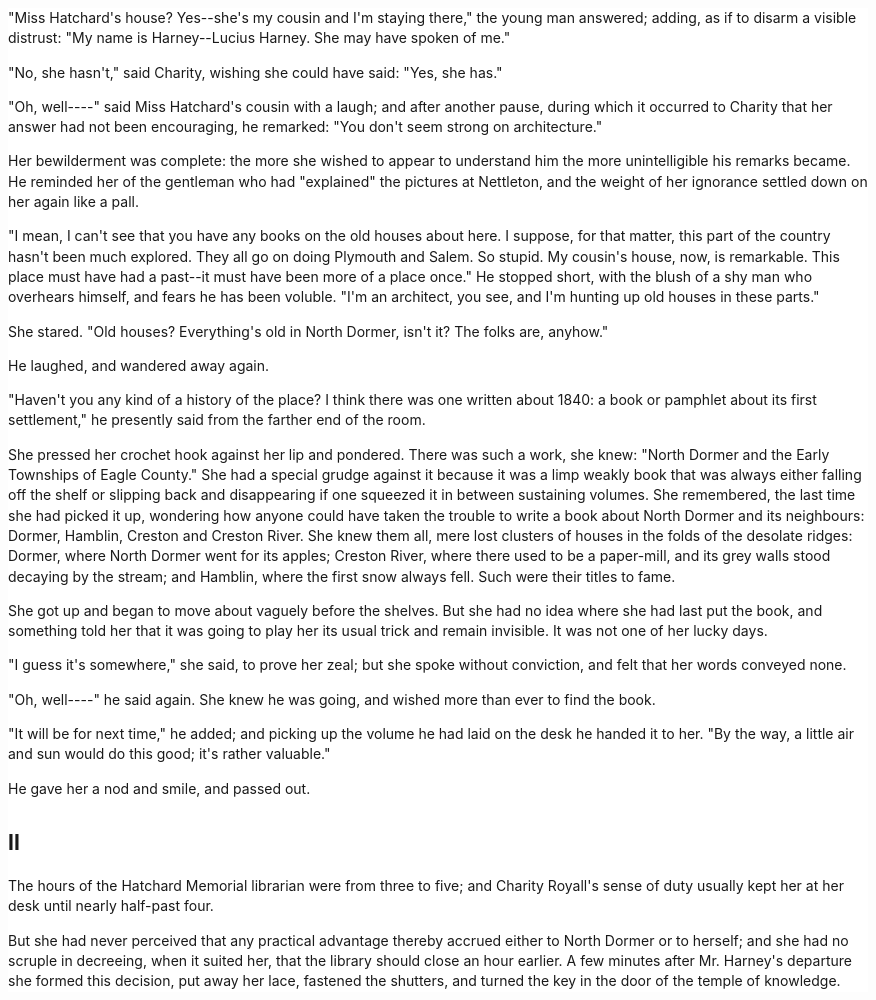 "Miss Hatchard's house? Yes--she's my cousin and I'm staying there," the young man answered; adding, as if to disarm a visible distrust: "My name is Harney--Lucius Harney. She may have spoken of me." 

"No, she hasn't," said Charity, wishing she could have said: "Yes, she has." 

"Oh, well----" said Miss Hatchard's cousin with a laugh; and after another pause, during which it occurred to Charity that her answer had not been encouraging, he remarked: "You don't seem strong on architecture." 

Her bewilderment was complete: the more she wished to appear to understand him the more unintelligible his remarks became. He reminded her of the gentleman who had "explained" the pictures at Nettleton, and the weight of her ignorance settled down on her again like a pall. 

"I mean, I can't see that you have any books on the old houses about here. I suppose, for that matter, this part of the country hasn't been much explored. They all go on doing Plymouth and Salem. So stupid. My cousin's house, now, is remarkable. This place must have had a past--it must have been more of a place once." He stopped short, with the blush of a shy man who overhears himself, and fears he has been voluble. "I'm an architect, you see, and I'm hunting up old houses in these parts." 

She stared. "Old houses? Everything's old in North Dormer, isn't it? The folks are, anyhow." 

He laughed, and wandered away again. 

"Haven't you any kind of a history of the place? I think there was one written about 1840: a book or pamphlet about its first settlement," he presently said from the farther end of the room. 

She pressed her crochet hook against her lip and pondered. There was such a work, she knew: "North Dormer and the Early Townships of Eagle County." She had a special grudge against it because it was a limp weakly book that was always either falling off the shelf or slipping back and disappearing if one squeezed it in between sustaining volumes. She remembered, the last time she had picked it up, wondering how anyone could have taken the trouble to write a book about North Dormer and its neighbours: Dormer, Hamblin, Creston and Creston River. She knew them all, mere lost clusters of houses in the folds of the desolate ridges: Dormer, where North Dormer went for its apples; Creston River, where there used to be a paper-mill, and its grey walls stood decaying by the stream; and Hamblin, where the first snow always fell. Such were their titles to fame. 

She got up and began to move about vaguely before the shelves. But she had no idea where she had last put the book, and something told her that it was going to play her its usual trick and remain invisible. It was not one of her lucky days. 

"I guess it's somewhere," she said, to prove her zeal; but she spoke without conviction, and felt that her words conveyed none. 

"Oh, well----" he said again. She knew he was going, and wished more than ever to find the book. 

"It will be for next time," he added; and picking up the volume he had laid on the desk he handed it to her. "By the way, a little air and sun would do this good; it's rather valuable." 

He gave her a nod and smile, and passed out.


##  II 

The hours of the Hatchard Memorial librarian were from three to five; and Charity Royall's sense of duty usually kept her at her desk until nearly half-past four. 

But she had never perceived that any practical advantage thereby accrued either to North Dormer or to herself; and she had no scruple in decreeing, when it suited her, that the library should close an hour earlier. A few minutes after Mr. Harney's departure she formed this decision, put away her lace, fastened the shutters, and turned the key in the door of the temple of knowledge. 
